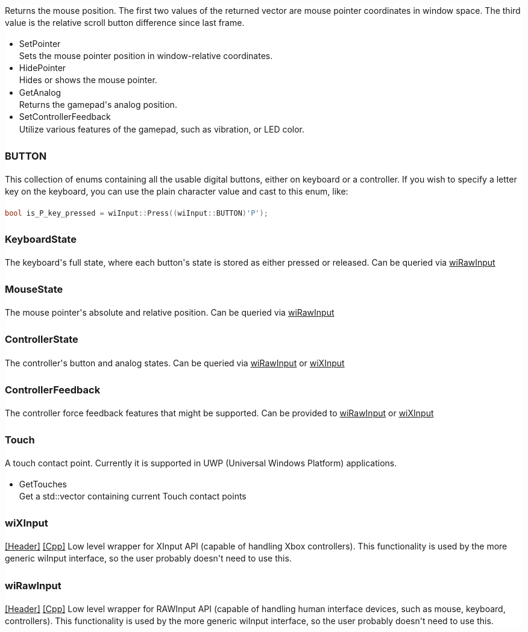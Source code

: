 Returns the mouse position. The first two values of the returned vector are mouse pointer coordinates in window space. The third value is the relative scroll button difference since last frame.
- SetPointer <br/>
Sets the mouse pointer position in window-relative coordinates.
- HidePointer <br/>
Hides or shows the mouse pointer.
- GetAnalog <br/>
Returns the gamepad's analog position.
- SetControllerFeedback <br/>
Utilize various features of the gamepad, such as vibration, or LED color.

### BUTTON
This collection of enums containing all the usable digital buttons, either on keyboard or a controller. If you wish to specify a letter key on the keyboard, you can use the plain character value and cast to this enum, like:

```cpp
bool is_P_key_pressed = wiInput::Press((wiInput::BUTTON)'P');
```

### KeyboardState
The keyboard's full state, where each button's state is stored as either pressed or released. Can be queried via [wiRawInput](#wirawinput)

### MouseState
The mouse pointer's absolute and relative position. Can be queried via [wiRawInput](#wirawinput)

### ControllerState
The controller's button and analog states. Can be queried via [wiRawInput](#wirawinput) or [wiXInput](#wixinput)

### ControllerFeedback
The controller force feedback features that might be supported. Can be provided to [wiRawInput](#wirawinput) or [wiXInput](#wixinput)

### Touch
A touch contact point. Currently it is supported in UWP (Universal Windows Platform) applications.
- GetTouches <br/>
Get a std::vector containing current Touch contact points

### wiXInput
[[Header]](../WickedEngine/wiXInput.h) [[Cpp]](../WickedEngine/wiXInput.cpp)
Low level wrapper for XInput API (capable of handling Xbox controllers). This functionality is used by the more generic wiInput interface, so the user probably doesn't need to use this.

### wiRawInput
[[Header]](../WickedEngine/wiRawInput.h) [[Cpp]](../WickedEngine/wiRawInput.cpp)
Low level wrapper for RAWInput API (capable of handling human interface devices, such as mouse, keyboard, controllers). This functionality is used by the more generic wiInput interface, so the user probably doesn't need to use this.
